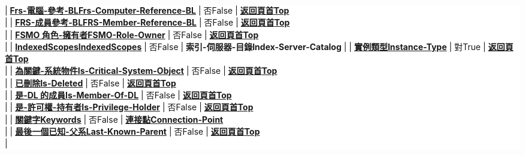| [<span data-ttu-id="e6a7e-216">**Frs-電腦-參考-BL**</span><span class="sxs-lookup"><span data-stu-id="e6a7e-216">**Frs-Computer-Reference-BL**</span></span>](a-frscomputerreferencebl.md)             | <span data-ttu-id="e6a7e-217">否</span><span class="sxs-lookup"><span data-stu-id="e6a7e-217">False</span></span>     | [<span data-ttu-id="e6a7e-218">**返回頁首**</span><span class="sxs-lookup"><span data-stu-id="e6a7e-218">**Top**</span></span>](c-top.md)<br/>                                                          |
| [<span data-ttu-id="e6a7e-219">**FRS-成員參考-BL**</span><span class="sxs-lookup"><span data-stu-id="e6a7e-219">**FRS-Member-Reference-BL**</span></span>](a-frsmemberreferencebl.md)                 | <span data-ttu-id="e6a7e-220">否</span><span class="sxs-lookup"><span data-stu-id="e6a7e-220">False</span></span>     | [<span data-ttu-id="e6a7e-221">**返回頁首**</span><span class="sxs-lookup"><span data-stu-id="e6a7e-221">**Top**</span></span>](c-top.md)<br/>                                                          |
| [<span data-ttu-id="e6a7e-222">**FSMO 角色-擁有者**</span><span class="sxs-lookup"><span data-stu-id="e6a7e-222">**FSMO-Role-Owner**</span></span>](a-fsmoroleowner.md)                                | <span data-ttu-id="e6a7e-223">否</span><span class="sxs-lookup"><span data-stu-id="e6a7e-223">False</span></span>     | [<span data-ttu-id="e6a7e-224">**返回頁首**</span><span class="sxs-lookup"><span data-stu-id="e6a7e-224">**Top**</span></span>](c-top.md)<br/>                                                          |
| [<span data-ttu-id="e6a7e-225">**IndexedScopes**</span><span class="sxs-lookup"><span data-stu-id="e6a7e-225">**IndexedScopes**</span></span>](a-indexedscopes.md)                                  | <span data-ttu-id="e6a7e-226">否</span><span class="sxs-lookup"><span data-stu-id="e6a7e-226">False</span></span>     | <span data-ttu-id="e6a7e-227">**索引-伺服器-目錄**</span><span class="sxs-lookup"><span data-stu-id="e6a7e-227">**Index-Server-Catalog**</span></span>                                                                 |
| [<span data-ttu-id="e6a7e-228">**實例類型**</span><span class="sxs-lookup"><span data-stu-id="e6a7e-228">**Instance-Type**</span></span>](a-instancetype.md)                                   | <span data-ttu-id="e6a7e-229">對</span><span class="sxs-lookup"><span data-stu-id="e6a7e-229">True</span></span>      | [<span data-ttu-id="e6a7e-230">**返回頁首**</span><span class="sxs-lookup"><span data-stu-id="e6a7e-230">**Top**</span></span>](c-top.md)<br/>                                                          |
| [<span data-ttu-id="e6a7e-231">**為關鍵-系統物件**</span><span class="sxs-lookup"><span data-stu-id="e6a7e-231">**Is-Critical-System-Object**</span></span>](a-iscriticalsystemobject.md)             | <span data-ttu-id="e6a7e-232">否</span><span class="sxs-lookup"><span data-stu-id="e6a7e-232">False</span></span>     | [<span data-ttu-id="e6a7e-233">**返回頁首**</span><span class="sxs-lookup"><span data-stu-id="e6a7e-233">**Top**</span></span>](c-top.md)<br/>                                                          |
| [<span data-ttu-id="e6a7e-234">**已刪除**</span><span class="sxs-lookup"><span data-stu-id="e6a7e-234">**Is-Deleted**</span></span>](a-isdeleted.md)                                         | <span data-ttu-id="e6a7e-235">否</span><span class="sxs-lookup"><span data-stu-id="e6a7e-235">False</span></span>     | [<span data-ttu-id="e6a7e-236">**返回頁首**</span><span class="sxs-lookup"><span data-stu-id="e6a7e-236">**Top**</span></span>](c-top.md)<br/>                                                          |
| [<span data-ttu-id="e6a7e-237">**是-DL 的成員**</span><span class="sxs-lookup"><span data-stu-id="e6a7e-237">**Is-Member-Of-DL**</span></span>](a-memberof.md)                                     | <span data-ttu-id="e6a7e-238">否</span><span class="sxs-lookup"><span data-stu-id="e6a7e-238">False</span></span>     | [<span data-ttu-id="e6a7e-239">**返回頁首**</span><span class="sxs-lookup"><span data-stu-id="e6a7e-239">**Top**</span></span>](c-top.md)<br/>                                                          |
| [<span data-ttu-id="e6a7e-240">**是-許可權-持有者**</span><span class="sxs-lookup"><span data-stu-id="e6a7e-240">**Is-Privilege-Holder**</span></span>](a-isprivilegeholder.md)                        | <span data-ttu-id="e6a7e-241">否</span><span class="sxs-lookup"><span data-stu-id="e6a7e-241">False</span></span>     | [<span data-ttu-id="e6a7e-242">**返回頁首**</span><span class="sxs-lookup"><span data-stu-id="e6a7e-242">**Top**</span></span>](c-top.md)<br/>                                                          |
| [<span data-ttu-id="e6a7e-243">**關鍵字**</span><span class="sxs-lookup"><span data-stu-id="e6a7e-243">**Keywords**</span></span>](a-keywords.md)                                            | <span data-ttu-id="e6a7e-244">否</span><span class="sxs-lookup"><span data-stu-id="e6a7e-244">False</span></span>     | [<span data-ttu-id="e6a7e-245">**連接點**</span><span class="sxs-lookup"><span data-stu-id="e6a7e-245">**Connection-Point**</span></span>](c-connectionpoint.md)<br/>                                 |
| [<span data-ttu-id="e6a7e-246">**最後一個已知-父系**</span><span class="sxs-lookup"><span data-stu-id="e6a7e-246">**Last-Known-Parent**</span></span>](a-lastknownparent.md)                            | <span data-ttu-id="e6a7e-247">否</span><span class="sxs-lookup"><span data-stu-id="e6a7e-247">False</span></span>     | [<span data-ttu-id="e6a7e-248">**返回頁首**</span><span class="sxs-lookup"><span data-stu-id="e6a7e-248">**Top**</span></span>](c-top.md)<br/>                                                          |
